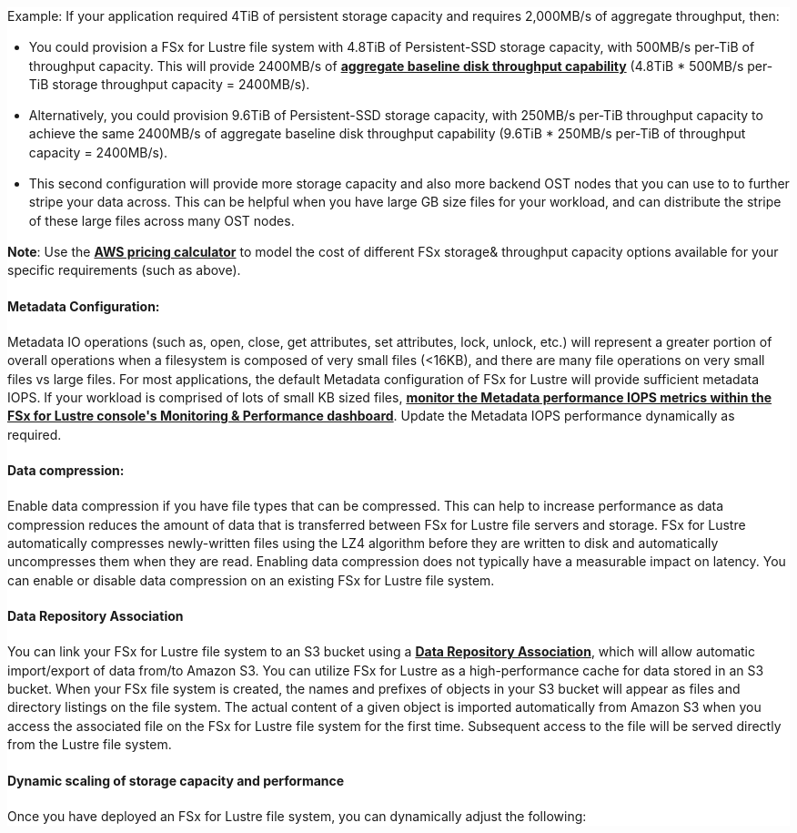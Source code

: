 Example: If your application required 4TiB of persistent storage capacity and requires 2,000MB/s of aggregate throughput, then:

- You could provision a FSx for Lustre file system with 4.8TiB of Persistent-SSD storage capacity, with 500MB/s per-TiB of throughput capacity. This will provide 2400MB/s of **[aggregate baseline disk throughput capability](https://docs.aws.amazon.com/fsx/latest/LustreGuide/performance.html#fsx-aggregate-perf)** (4.8TiB * 500MB/s per-TiB storage throughput capacity = 2400MB/s).

- Alternatively, you could provision 9.6TiB of Persistent-SSD storage capacity, with 250MB/s per-TiB throughput capacity to achieve the same 2400MB/s of aggregate baseline disk throughput capability (9.6TiB * 250MB/s  per-TiB of throughput capacity = 2400MB/s).

- This second configuration will provide more storage capacity and also more backend OST nodes that you can use to to further stripe your data across. This can be helpful when you have large GB size files for your workload, and can distribute the stripe of these large files across many OST nodes.

**Note**: Use the **[AWS pricing calculator](https://calculator.aws/#/estimate)** to model the cost of different FSx storage& throughput capacity options available for your specific requirements (such as above).

#### Metadata Configuration:

Metadata IO operations (such as, open, close, get attributes, set attributes, lock, unlock, etc.) will represent a greater portion of overall operations when a filesystem is composed of very small files (<16KB), and there are many file operations on very small files vs large files. For most applications, the default Metadata configuration of FSx for Lustre will provide sufficient metadata IOPS. If your workload is comprised of lots of small KB sized files, **[monitor the Metadata performance IOPS metrics within the FSx for Lustre console's Monitoring & Performance dashboard](https://docs.aws.amazon.com/fsx/latest/LustreGuide/monitoring-cloudwatch.html)**. Update the Metadata IOPS performance dynamically as required.

#### Data compression:

Enable data compression if you have file types that can be compressed. This can help to increase performance as data compression reduces the amount of data that is transferred between FSx for Lustre file servers and storage. FSx for Lustre automatically compresses newly-written files using the LZ4 algorithm before they are written to disk and automatically uncompresses them when they are read. Enabling data compression does not typically have a measurable impact on latency. You can enable or disable data compression on an existing FSx for Lustre file system.

#### Data Repository Association

You can link your FSx for Lustre file system to an S3 bucket using a **[Data Repository Association](https://docs.aws.amazon.com/fsx/latest/LustreGuide/fsx-data-repositories.html)**, which will allow automatic import/export of data from/to Amazon S3. You can utilize FSx for Lustre as a high-performance cache for data stored in an S3 bucket. When your FSx file system is created, the names and prefixes of objects in your S3 bucket will appear as files and directory listings on the file system. The actual content of a given object is imported automatically from Amazon S3 when you access the associated file on the FSx for Lustre file system for the first time. Subsequent access to the file will be served directly from the Lustre file system.

#### Dynamic scaling of storage capacity and performance

Once you have deployed an FSx for Lustre file system, you can dynamically adjust the following:
